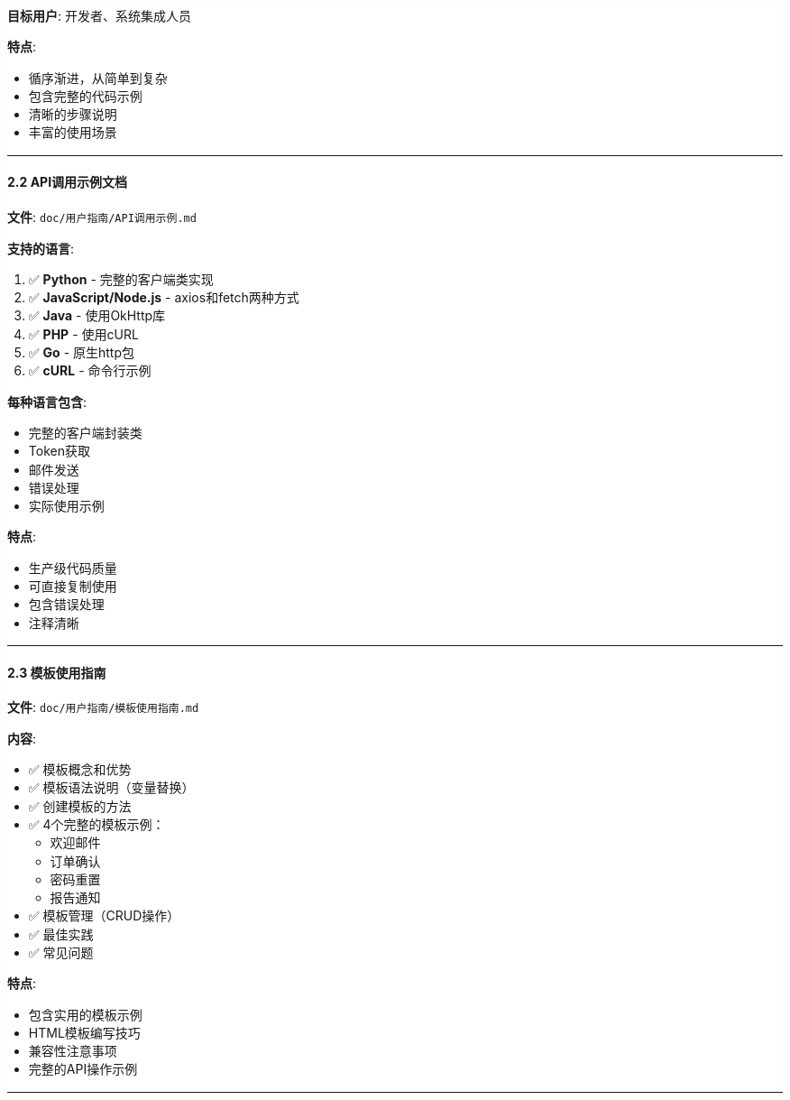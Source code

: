 **目标用户**: 开发者、系统集成人员

**特点**:
- 循序渐进，从简单到复杂
- 包含完整的代码示例
- 清晰的步骤说明
- 丰富的使用场景

---

#### 2.2 API调用示例文档

**文件**: `doc/用户指南/API调用示例.md`

**支持的语言**:
1. ✅ **Python** - 完整的客户端类实现
2. ✅ **JavaScript/Node.js** - axios和fetch两种方式
3. ✅ **Java** - 使用OkHttp库
4. ✅ **PHP** - 使用cURL
5. ✅ **Go** - 原生http包
6. ✅ **cURL** - 命令行示例

**每种语言包含**:
- 完整的客户端封装类
- Token获取
- 邮件发送
- 错误处理
- 实际使用示例

**特点**:
- 生产级代码质量
- 可直接复制使用
- 包含错误处理
- 注释清晰

---

#### 2.3 模板使用指南

**文件**: `doc/用户指南/模板使用指南.md`

**内容**:
- ✅ 模板概念和优势
- ✅ 模板语法说明（变量替换）
- ✅ 创建模板的方法
- ✅ 4个完整的模板示例：
  - 欢迎邮件
  - 订单确认
  - 密码重置
  - 报告通知
- ✅ 模板管理（CRUD操作）
- ✅ 最佳实践
- ✅ 常见问题

**特点**:
- 包含实用的模板示例
- HTML模板编写技巧
- 兼容性注意事项
- 完整的API操作示例

---